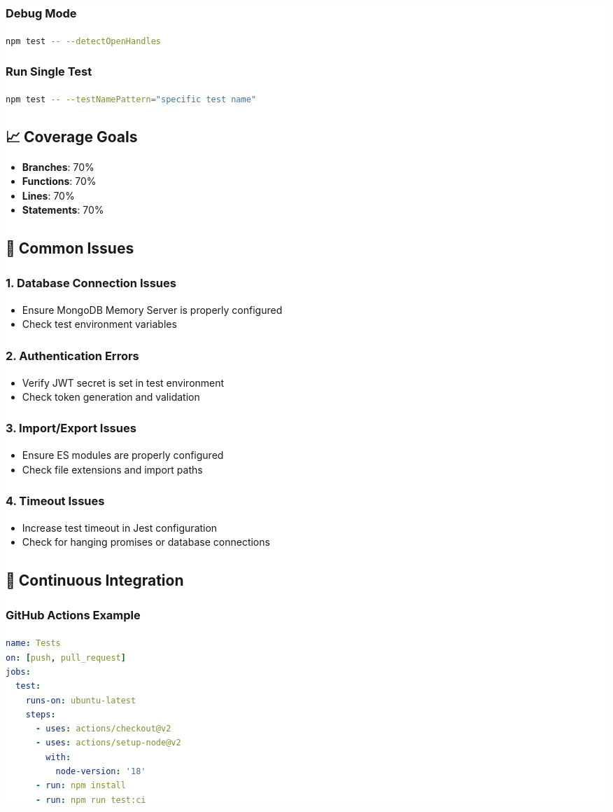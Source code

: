 ### Debug Mode
```bash
npm test -- --detectOpenHandles
```

### Run Single Test
```bash
npm test -- --testNamePattern="specific test name"
```

## 📈 Coverage Goals

- **Branches**: 70%
- **Functions**: 70%
- **Lines**: 70%
- **Statements**: 70%

## 🚨 Common Issues

### 1. Database Connection Issues
- Ensure MongoDB Memory Server is properly configured
- Check test environment variables

### 2. Authentication Errors
- Verify JWT secret is set in test environment
- Check token generation and validation

### 3. Import/Export Issues
- Ensure ES modules are properly configured
- Check file extensions and import paths

### 4. Timeout Issues
- Increase test timeout in Jest configuration
- Check for hanging promises or database connections

## 🔄 Continuous Integration

### GitHub Actions Example
```yaml
name: Tests
on: [push, pull_request]
jobs:
  test:
    runs-on: ubuntu-latest
    steps:
      - uses: actions/checkout@v2
      - uses: actions/setup-node@v2
        with:
          node-version: '18'
      - run: npm install
      - run: npm run test:ci
```
